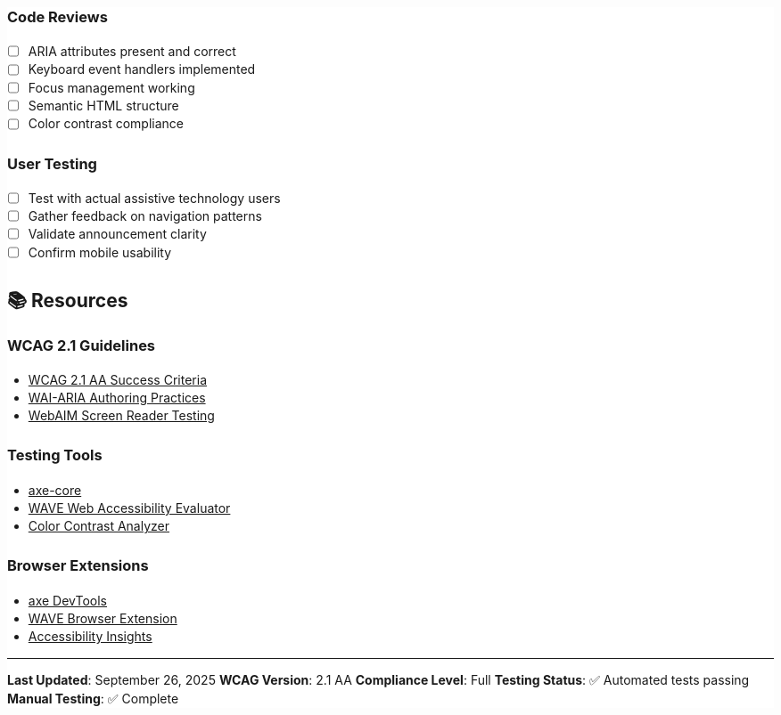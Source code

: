 ### Code Reviews
- [ ] ARIA attributes present and correct
- [ ] Keyboard event handlers implemented
- [ ] Focus management working
- [ ] Semantic HTML structure
- [ ] Color contrast compliance

### User Testing
- [ ] Test with actual assistive technology users
- [ ] Gather feedback on navigation patterns
- [ ] Validate announcement clarity
- [ ] Confirm mobile usability

## 📚 Resources

### WCAG 2.1 Guidelines
- [WCAG 2.1 AA Success Criteria](https://www.w3.org/WAI/WCAG21/quickref/?levels=aa)
- [WAI-ARIA Authoring Practices](https://www.w3.org/WAI/ARIA/apg/)
- [WebAIM Screen Reader Testing](https://webaim.org/articles/screenreader_testing/)

### Testing Tools
- [axe-core](https://github.com/dequelabs/axe-core)
- [WAVE Web Accessibility Evaluator](https://wave.webaim.org/)
- [Color Contrast Analyzer](https://www.tpgi.com/color-contrast-checker/)

### Browser Extensions
- [axe DevTools](https://www.deque.com/axe/devtools/)
- [WAVE Browser Extension](https://wave.webaim.org/extension/)
- [Accessibility Insights](https://accessibilityinsights.io/)

---

**Last Updated**: September 26, 2025
**WCAG Version**: 2.1 AA
**Compliance Level**: Full
**Testing Status**: ✅ Automated tests passing
**Manual Testing**: ✅ Complete